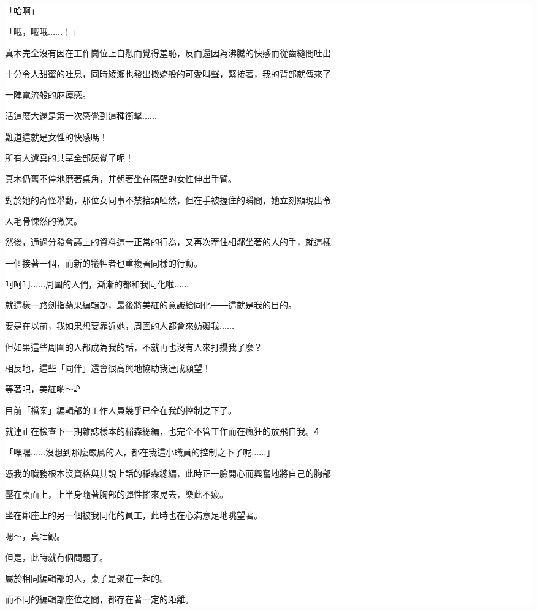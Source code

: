 「哈啊」

「哦，哦哦……！」



真木完全沒有因在工作崗位上自慰而覺得羞恥，反而還因為沸騰的快感而從齒縫間吐出

十分令人甜蜜的吐息，同時綾瀬也發出撒嬌般的可愛叫聲，緊接著，我的背部就傳來了

一陣電流般的麻痺感。

活這麼大還是第一次感覺到這種衝擊……

難道這就是女性的快感嗎！

所有人還真的共享全部感覺了呢！

真木仍舊不停地磨著桌角，并朝著坐在隔壁的女性伸出手臂。

對於她的奇怪舉動，那位女同事不禁抬頭啞然，但在手被握住的瞬間，她立刻顯現出令

人毛骨悚然的微笑。

然後，通過分發會議上的資料這一正常的行為，又再次牽住相鄰坐著的人的手，就這樣

一個接著一個，而新的犧牲者也重複著同樣的行動。



呵呵呵……周圍的人們，漸漸的都和我同化啦……

就這樣一路劍指蘋果編輯部，最後將美紅的意識給同化――這就是我的目的。



要是在以前，我如果想要靠近她，周圍的人都會來妨礙我……

但如果這些周圍的人都成為我的話，不就再也沒有人來打擾我了麼？

相反地，這些「同伴」還會很高興地協助我達成願望！

等著吧，美紅喲～♪

目前「檔案」編輯部的工作人員幾乎已全在我的控制之下了。

就連正在檢查下一期雜誌樣本的稲森總編，也完全不管工作而在瘋狂的放飛自我。4



「嘿嘿……沒想到那麼嚴厲的人，都在我這小職員的控制之下了呢……」

憑我的職務根本沒資格與其說上話的稲森總編，此時正一臉開心而興奮地將自己的胸部

壓在桌面上，上半身隨著胸部的彈性搖來晃去，樂此不疲。

坐在鄰座上的另一個被我同化的員工，此時也在心滿意足地眺望著。

嗯～，真壯觀。



但是，此時就有個問題了。

屬於相同編輯部的人，桌子是聚在一起的。

而不同的編輯部座位之間，都存在著一定的距離。

